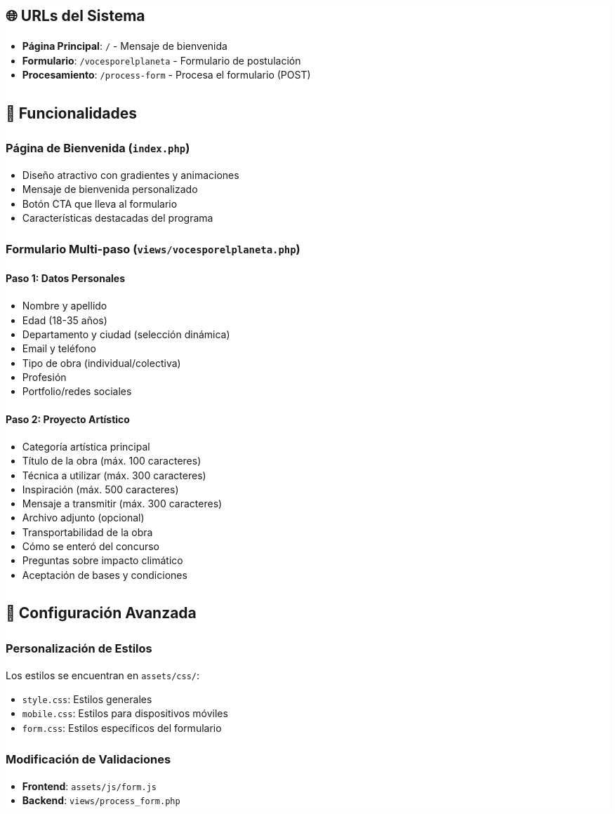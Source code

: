 ## 🌐 URLs del Sistema

- **Página Principal**: `/` - Mensaje de bienvenida
- **Formulario**: `/vocesporelplaneta` - Formulario de postulación
- **Procesamiento**: `/process-form` - Procesa el formulario (POST)

## 🎯 Funcionalidades

### Página de Bienvenida (`index.php`)
- Diseño atractivo con gradientes y animaciones
- Mensaje de bienvenida personalizado
- Botón CTA que lleva al formulario
- Características destacadas del programa

### Formulario Multi-paso (`views/vocesporelplaneta.php`)

#### Paso 1: Datos Personales
- Nombre y apellido
- Edad (18-35 años)
- Departamento y ciudad (selección dinámica)
- Email y teléfono
- Tipo de obra (individual/colectiva)
- Profesión
- Portfolio/redes sociales

#### Paso 2: Proyecto Artístico
- Categoría artística principal
- Título de la obra (máx. 100 caracteres)
- Técnica a utilizar (máx. 300 caracteres)
- Inspiración (máx. 500 caracteres)
- Mensaje a transmitir (máx. 300 caracteres)
- Archivo adjunto (opcional)
- Transportabilidad de la obra
- Cómo se enteró del concurso
- Preguntas sobre impacto climático
- Aceptación de bases y condiciones

## 🔧 Configuración Avanzada

### Personalización de Estilos
Los estilos se encuentran en `assets/css/`:
- `style.css`: Estilos generales
- `mobile.css`: Estilos para dispositivos móviles
- `form.css`: Estilos específicos del formulario

### Modificación de Validaciones
- **Frontend**: `assets/js/form.js`
- **Backend**: `views/process_form.php`
